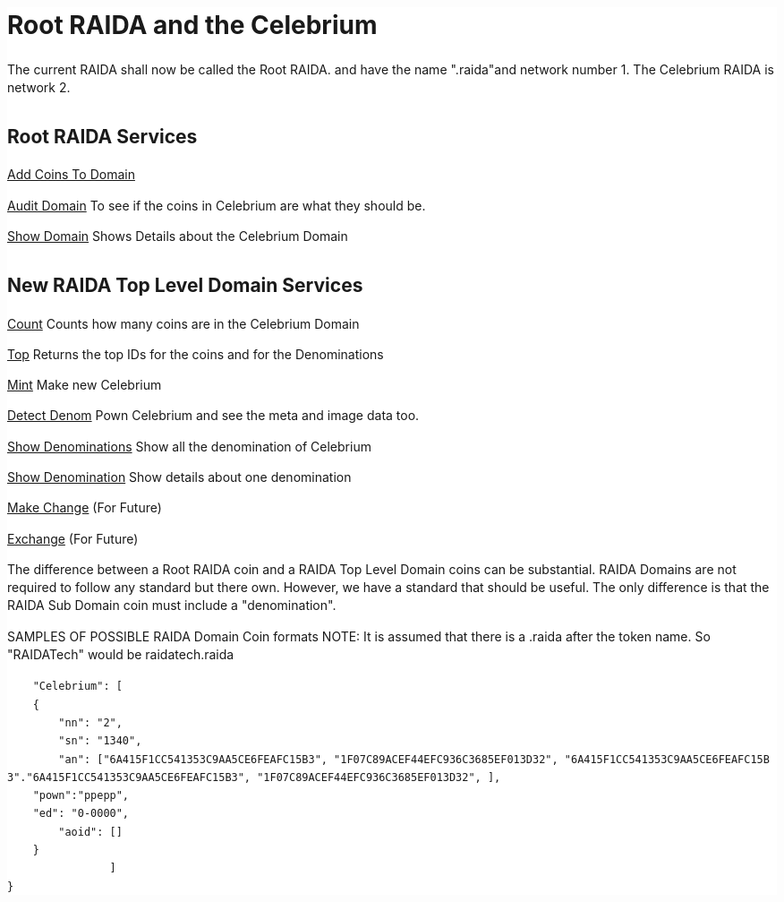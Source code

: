 #  Root RAIDA and the Celebrium

The current RAIDA shall now be called the Root RAIDA. and have the name ".raida"and network number 1.
The Celebrium RAIDA is network 2.

## Root RAIDA Services

[Add Coins To Domain](README.md#add-coins-to-domain)

[Audit Domain](README.md#audit-domain) To see if the coins in Celebrium are what they should be.

[Show Domain](README.md#show-domain)  Shows Details about the Celebrium Domain



## New RAIDA Top Level Domain Services

[Count](README.md#count) Counts how many coins are in the Celebrium Domain

[Top](README.md#top) Returns the top IDs for the coins and for the Denominations

[Mint](README.md#mint) Make new Celebrium

[Detect Denom](README.md#detect-denom) Pown Celebrium and see the meta and image data too. 

[Show Denominations](README.md#show-denominations) Show all the denomination of Celebrium

[Show Denomination](README.md#show-denomination) Show details about one denomination

[Make Change](README.md#make_change) (For Future)

[Exchange](README.md#exchange) (For Future)



The difference between a Root RAIDA coin and a RAIDA Top Level Domain coins can be substantial.  RAIDA Domains are not 
required to follow any standard but there own. 
However, we have a standard that should be useful. The only difference is that the RAIDA Sub Domain coin must 
include a "denomination".

SAMPLES OF POSSIBLE RAIDA Domain Coin formats
NOTE: It is assumed that there is a .raida after the token name. So "RAIDATech" would be raidatech.raida
```{
	"Celebrium": [
	{
		"nn": "2",
		"sn": "1340",
		"an": ["6A415F1CC541353C9AA5CE6FEAFC15B3", "1F07C89ACEF44EFC936C3685EF013D32", "6A415F1CC541353C9AA5CE6FEAFC15B3"."6A415F1CC541353C9AA5CE6FEAFC15B3", "1F07C89ACEF44EFC936C3685EF013D32", ],
    "pown":"ppepp",
    "ed": "0-0000",
		"aoid": []
    }
                ]
}
```
